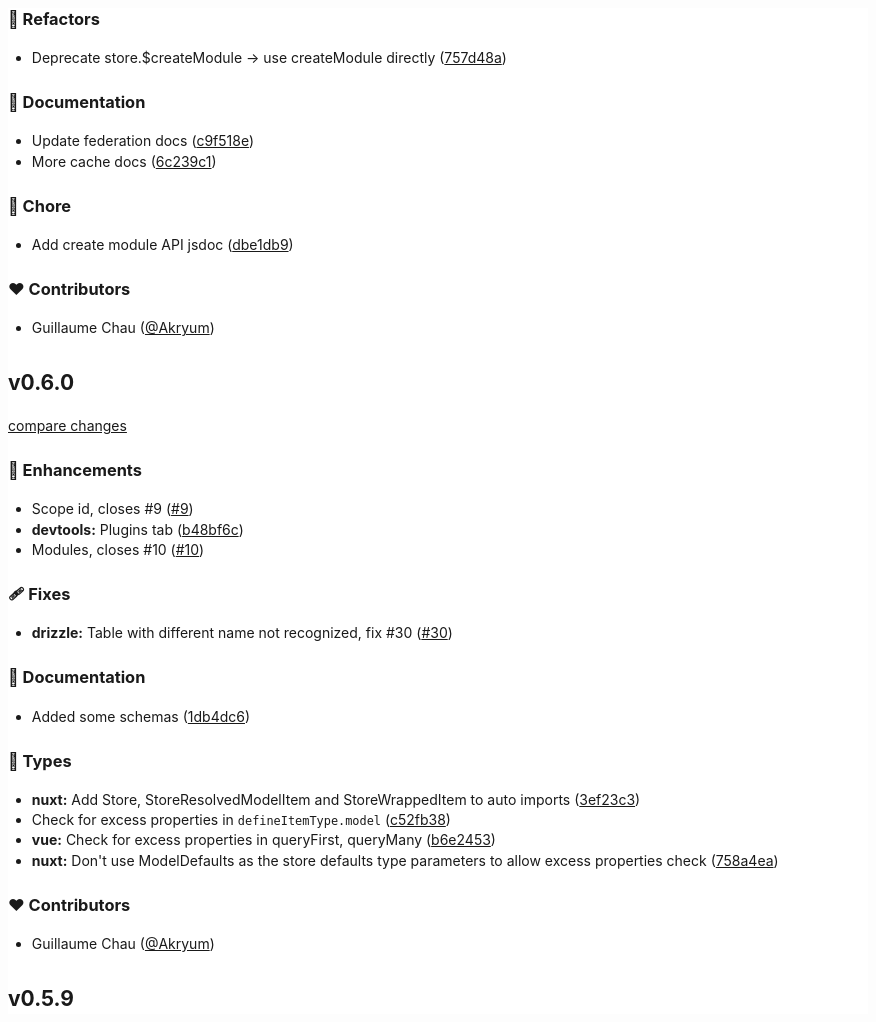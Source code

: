 ### 💅 Refactors

- Deprecate store.$createModule -> use createModule directly ([757d48a](https://github.com/Akryum/rstore/commit/757d48a))

### 📖 Documentation

- Update federation docs ([c9f518e](https://github.com/Akryum/rstore/commit/c9f518e))
- More cache docs ([6c239c1](https://github.com/Akryum/rstore/commit/6c239c1))

### 🏡 Chore

- Add create module API jsdoc ([dbe1db9](https://github.com/Akryum/rstore/commit/dbe1db9))

### ❤️ Contributors

- Guillaume Chau ([@Akryum](http://github.com/Akryum))

## v0.6.0

[compare changes](https://github.com/Akryum/rstore/compare/v0.5.9...v0.6.0)

### 🚀 Enhancements

- Scope id, closes #9 ([#9](https://github.com/Akryum/rstore/issues/9))
- **devtools:** Plugins tab ([b48bf6c](https://github.com/Akryum/rstore/commit/b48bf6c))
- Modules, closes #10 ([#10](https://github.com/Akryum/rstore/issues/10))

### 🩹 Fixes

- **drizzle:** Table with different name not recognized, fix #30 ([#30](https://github.com/Akryum/rstore/issues/30))

### 📖 Documentation

- Added some schemas ([1db4dc6](https://github.com/Akryum/rstore/commit/1db4dc6))

### 🌊 Types

- **nuxt:** Add Store, StoreResolvedModelItem and StoreWrappedItem to auto imports ([3ef23c3](https://github.com/Akryum/rstore/commit/3ef23c3))
- Check for excess properties in `defineItemType.model` ([c52fb38](https://github.com/Akryum/rstore/commit/c52fb38))
- **vue:** Check for excess properties in queryFirst, queryMany ([b6e2453](https://github.com/Akryum/rstore/commit/b6e2453))
- **nuxt:** Don't use ModelDefaults as the store defaults type parameters to allow excess properties check ([758a4ea](https://github.com/Akryum/rstore/commit/758a4ea))

### ❤️ Contributors

- Guillaume Chau ([@Akryum](http://github.com/Akryum))

## v0.5.9
